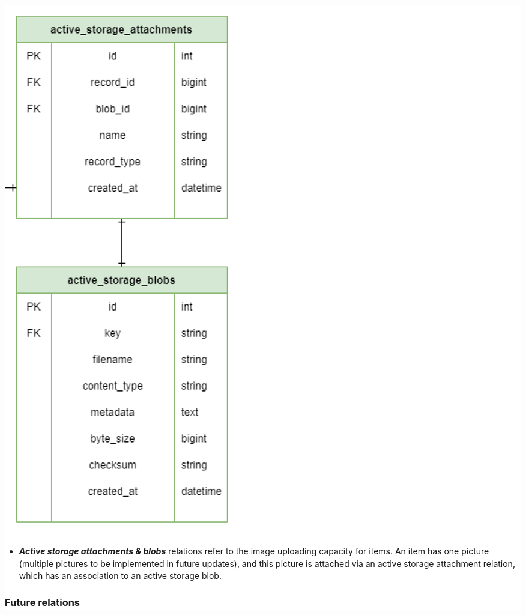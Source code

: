 ![Active Storage relation](https://github.com/JLee-WD/prosma/blob/master/docs/R_actv.png)

- **_Active storage attachments & blobs_** relations refer to the image uploading capacity for items. An item has one picture (multiple pictures to be implemented in future updates), and this picture is attached via an active storage attachment relation, which has an association to an active storage blob.

### Future relations
